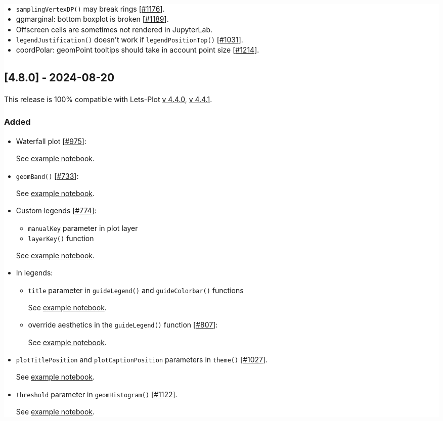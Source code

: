 - `samplingVertexDP()` may break rings [[#1176](https://github.com/JetBrains/lets-plot/issues/1176)].
- ggmarginal: bottom boxplot is broken [[#1189](https://github.com/JetBrains/lets-plot/issues/1189)].
- Offscreen cells are sometimes not rendered in JupyterLab.
- `legendJustification()` doesn't work if `legendPositionTop()` [[#1031](https://github.com/JetBrains/lets-plot/issues/1031)].
- coordPolar: geomPoint tooltips should take in account point size [[#1214](https://github.com/JetBrains/lets-plot/issues/1214)].


## [4.8.0] - 2024-08-20

This release is 100% compatible with Lets-Plot [v 4.4.0](https://github.com/JetBrains/lets-plot/releases/tag/v4.4.0),  [v 4.4.1](https://github.com/JetBrains/lets-plot/releases/tag/v4.4.1).

### Added

- Waterfall plot [[#975](https://github.com/JetBrains/lets-plot/issues/975)]:

  See [example notebook](https://nbviewer.org/github/JetBrains/lets-plot-kotlin/blob/master/docs/examples/jupyter-notebooks/f-4.8.0/waterfall_plot.ipynb).

- `geomBand()` [[#733](https://github.com/JetBrains/lets-plot/issues/733)]:

  See [example notebook](https://nbviewer.org/github/JetBrains/lets-plot-kotlin/blob/master/docs/examples/jupyter-notebooks/f-4.8.0/us_unemployment.ipynb).

- Custom legends [[#774](https://github.com/JetBrains/lets-plot/issues/774)]:
  - `manualKey` parameter in plot layer
  - `layerKey()` function

  See [example notebook](https://nbviewer.org/github/JetBrains/lets-plot-kotlin/blob/master/docs/examples/jupyter-notebooks/f-4.8.0/manual_legend.ipynb).

- In legends:
  - `title` parameter in `guideLegend()` and `guideColorbar()` functions

    See [example notebook](https://nbviewer.org/github/JetBrains/lets-plot-kotlin/blob/master/docs/examples/jupyter-notebooks/f-4.8.0/legend_title.ipynb).

  - override aesthetics in the `guideLegend()` function [[#807](https://github.com/JetBrains/lets-plot/issues/807)]:

    See [example notebook](https://nbviewer.org/github/JetBrains/lets-plot-kotlin/blob/master/docs/examples/jupyter-notebooks/f-4.8.0/legend_override_aes.ipynb).

- `plotTitlePosition` and `plotCaptionPosition` parameters in `theme()` [[#1027](https://github.com/JetBrains/lets-plot/issues/1027)].

  See [example notebook](https://nbviewer.org/github/JetBrains/lets-plot-kotlin/blob/master/docs/examples/jupyter-notebooks/f-4.8.0/theme_plot_title_position.ipynb).

- `threshold` parameter in `geomHistogram()` [[#1122](https://github.com/JetBrains/lets-plot/issues/1122)].

  See [example notebook](https://nbviewer.org/github/JetBrains/lets-plot-kotlin/blob/master/docs/examples/jupyter-notebooks/f-4.8.0/geom_histogram_threshold.ipynb).
